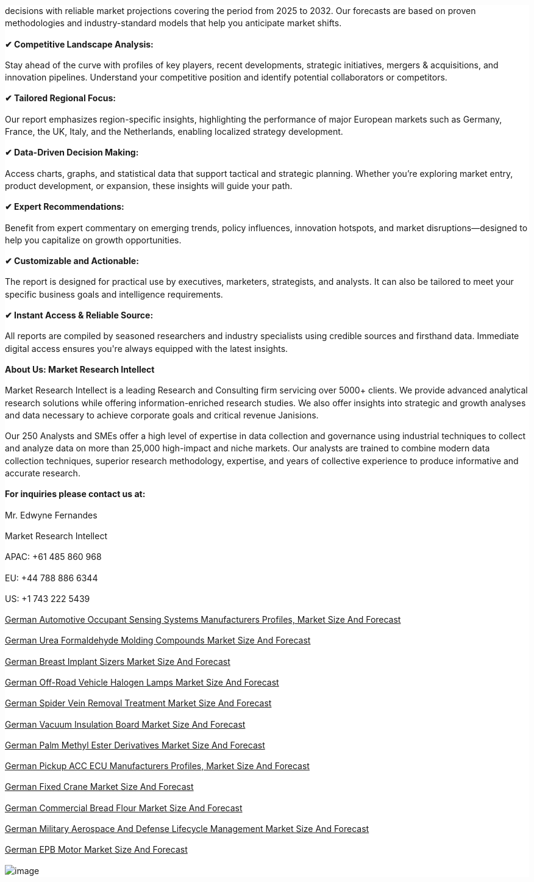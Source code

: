 decisions with reliable market projections covering the period from 2025 to 2032. Our forecasts are based on proven methodologies and industry-standard models that help you anticipate market shifts.</p><p><strong>✔ Competitive Landscape Analysis:</strong></p><p>Stay ahead of the curve with profiles of key players, recent developments, strategic initiatives, mergers &amp; acquisitions, and innovation pipelines. Understand your competitive position and identify potential collaborators or competitors.</p><p><strong>✔ Tailored Regional Focus:</strong></p><p>Our report emphasizes region-specific insights, highlighting the performance of major European markets such as Germany, France, the UK, Italy, and the Netherlands, enabling localized strategy development.</p><p><strong>✔ Data-Driven Decision Making:</strong></p><p>Access charts, graphs, and statistical data that support tactical and strategic planning. Whether you&rsquo;re exploring market entry, product development, or expansion, these insights will guide your path.</p><p><strong>✔ Expert Recommendations:</strong></p><p>Benefit from expert commentary on emerging trends, policy influences, innovation hotspots, and market disruptions&mdash;designed to help you capitalize on growth opportunities.</p><p><strong>✔ Customizable and Actionable:</strong></p><p>The report is designed for practical use by executives, marketers, strategists, and analysts. It can also be tailored to meet your specific business goals and intelligence requirements.</p><p><strong>✔ Instant Access &amp; Reliable Source:</strong></p><p>All reports are compiled by seasoned researchers and industry specialists using credible sources and firsthand data. Immediate digital access ensures you're always equipped with the latest insights.</p><p><strong><span class="font-[700]">About Us: Market Research Intellect</span></strong></p><p><span class="">Market Research Intellect is a leading Research and Consulting firm servicing over 5000+ clients. We provide advanced analytical research solutions while offering information-enriched research studies.&nbsp;</span>We also offer insights into strategic and growth analyses and data necessary to achieve corporate goals and critical revenue Janisions.</p><p><span class="">Our 250 Analysts and SMEs offer a high level of expertise in data collection and governance using industrial techniques to collect and analyze data on more than 25,000 high-impact and niche markets. Our analysts are trained to combine modern data collection techniques, superior research methodology, expertise, and years of collective experience to produce informative and accurate research.</span></p><p><strong>For inquiries please contact us at:</strong></p><p>Mr. Edwyne Fernandes</p><p>Market Research Intellect</p><p>APAC: +61 485 860 968</p><p>EU: +44 788 886 6344</p><p>US: +1 743 222 5439</p><p><a href="https://github.com/rjtechintelligence/01/blob/main/Automotive-Occupant-Sensing-Systems-Manufacturers-Profiles,-Market/China-Automotive-Occupant-Sensing-Systems-Manufacturers-Profiles,-Market.md">German Automotive Occupant Sensing Systems Manufacturers Profiles, Market Size And Forecast</a></p><p><a href="https://github.com/rjtechintelligence/02/blob/main/Urea-Formaldehyde-Molding-Compounds-Market/China-Urea-Formaldehyde-Molding-Compounds-Market.md">German Urea Formaldehyde Molding Compounds Market Size And Forecast</a></p><p><a href="https://github.com/rjtechintelligence/03/blob/main/Breast-Implant-Sizers-Market/China-Breast-Implant-Sizers-Market.md">German Breast Implant Sizers Market Size And Forecast</a></p><p><a href="https://github.com/rjtechintelligence/04/blob/main/Off-Road-Vehicle-Halogen-Lamps-Market/China-Off-Road-Vehicle-Halogen-Lamps-Market.md">German Off-Road Vehicle Halogen Lamps Market Size And Forecast</a></p><p><a href="https://github.com/rjtechintelligence/02/blob/main/Spider-Vein-Removal-Treatment-Market/China-Spider-Vein-Removal-Treatment-Market.md">German Spider Vein Removal Treatment Market Size And Forecast</a></p><p><a href="https://github.com/rjtechintelligence/03/blob/main/Vacuum-Insulation-Board-Market/China-Vacuum-Insulation-Board-Market.md">German Vacuum Insulation Board Market Size And Forecast</a></p><p><a href="https://github.com/rjtechintelligence/04/blob/main/Palm-Methyl-Ester-Derivatives-Market/China-Palm-Methyl-Ester-Derivatives-Market.md">German Palm Methyl Ester Derivatives Market Size And Forecast</a></p><p><a href="https://github.com/rjtechintelligence/01/blob/main/Pickup-ACC-ECU-Manufacturers-Profiles,-Market/China-Pickup-ACC-ECU-Manufacturers-Profiles,-Market.md">German Pickup ACC ECU Manufacturers Profiles, Market Size And Forecast</a></p><p><a href="https://github.com/rjtechintelligence/02/blob/main/Fixed-Crane-Market/China-Fixed-Crane-Market.md">German Fixed Crane Market Size And Forecast</a></p><p><a href="https://github.com/rjtechintelligence/03/blob/main/Commercial-Bread-Flour-Market/China-Commercial-Bread-Flour-Market.md">German Commercial Bread Flour Market Size And Forecast</a></p><p><a href="https://github.com/rjtechintelligence/04/blob/main/Military-Aerospace-And-Defense-Lifecycle-Management-Market/China-Military-Aerospace-And-Defense-Lifecycle-Management-Market.md">German Military Aerospace And Defense Lifecycle Management Market Size And Forecast</a></p><p><a href="https://github.com/rjtechintelligence/01/blob/main/EPB-Motor-Market/China-EPB-Motor-Market.md">German EPB Motor Market Size And Forecast</a></p>
![image](https://github.com/user-attachments/assets/94dff8e6-87ce-41e7-811d-d37119abf9a2)
